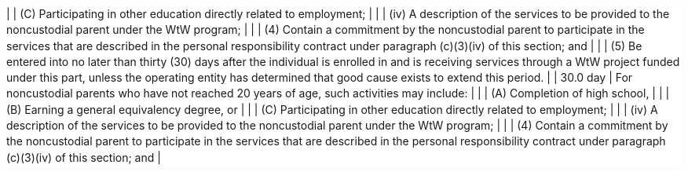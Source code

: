 |             |             (C) Participating in other education directly related to employment;                                                                                                                                                                                                                                                                                                                                                                                                                                                                                    |
|             |             (iv) A description of the services to be provided to the noncustodial parent under the WtW program;                                                                                                                                                                                                                                                                                                                                                                                                                                                     |
|             |             (4) Contain a commitment by the noncustodial parent to participate in the services that are described in the personal responsibility contract under paragraph (c)(3)(iv) of this section; and                                                                                                                                                                                                                                                                                                                                                           |
|             |             (5) Be entered into no later than thirty (30) days after the individual is enrolled in and is receiving services through a WtW project funded under this part, unless the operating entity has determined that good cause exists to extend this period.                                                                                                                                                                                                                                                                                                 |
| 30.0 day    | For noncustodial parents who have not reached 20 years of age, such activities may include:                                                                                                                                                                                                                                                                                                                                                                                                                                                                         |
|             |             (A) Completion of high school,                                                                                                                                                                                                                                                                                                                                                                                                                                                                                                                          |
|             |             (B) Earning a general equivalency degree, or                                                                                                                                                                                                                                                                                                                                                                                                                                                                                                            |
|             |             (C) Participating in other education directly related to employment;                                                                                                                                                                                                                                                                                                                                                                                                                                                                                    |
|             |             (iv) A description of the services to be provided to the noncustodial parent under the WtW program;                                                                                                                                                                                                                                                                                                                                                                                                                                                     |
|             |             (4) Contain a commitment by the noncustodial parent to participate in the services that are described in the personal responsibility contract under paragraph (c)(3)(iv) of this section; and                                                                                                                                                                                                                                                                                                                                                           |